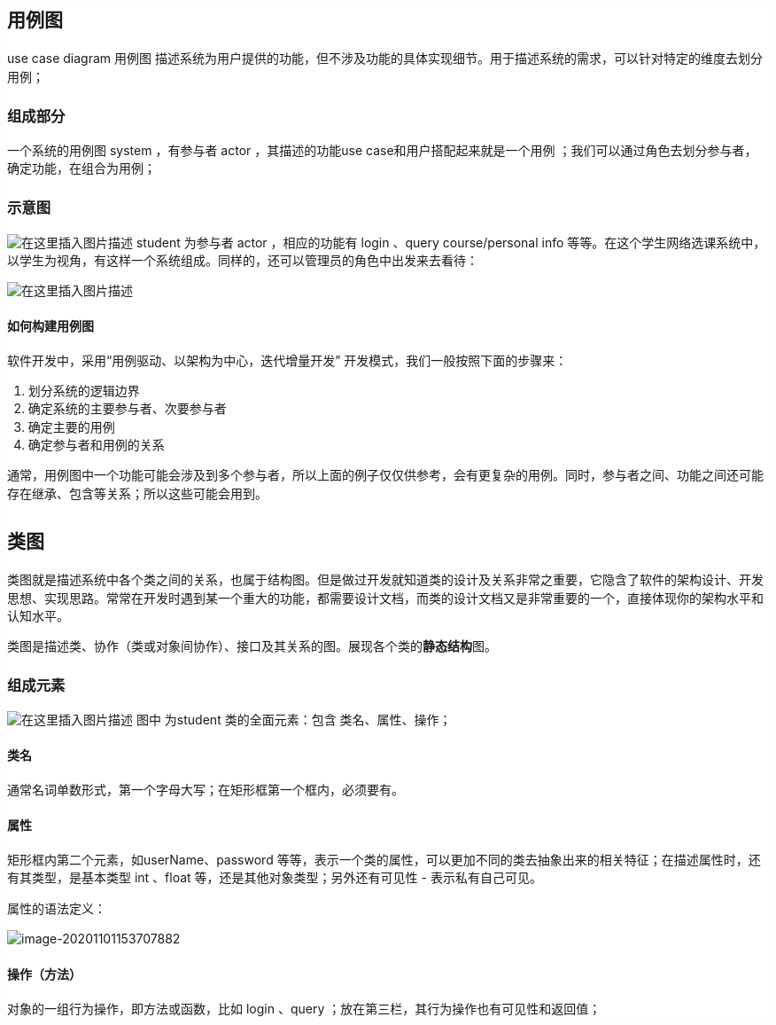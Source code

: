 ## 用例图
use case diagram 用例图 描述系统为用户提供的功能，但不涉及功能的具体实现细节。用于描述系统的需求，可以针对特定的维度去划分用例；


### 组成部分
一个系统的用例图 system ，有参与者 actor ，其描述的功能use case和用户搭配起来就是一个用例 ；我们可以通过角色去划分参与者，确定功能，在组合为用例；


### 示意图
![在这里插入图片描述](https://img-blog.csdnimg.cn/20200406204504881.png?x-oss-process=image/watermark,type_ZmFuZ3poZW5naGVpdGk,shadow_10,text_aHR0cHM6Ly9ibG9nLmNzZG4ubmV0L3NqaF8zODk1MTA1MDY=,size_16,color_FFFFFF,t_70)
student 为参与者 actor ，相应的功能有 login 、query course/personal info 等等。在这个学生网络选课系统中，以学生为视角，有这样一个系统组成。同样的，还可以管理员的角色中出发来去看待：

![在这里插入图片描述](https://img-blog.csdnimg.cn/2020040620485079.png?x-oss-process=image/watermark,type_ZmFuZ3poZW5naGVpdGk,shadow_10,text_aHR0cHM6Ly9ibG9nLmNzZG4ubmV0L3NqaF8zODk1MTA1MDY=,size_16,color_FFFFFF,t_70)
#### 如何构建用例图
软件开发中，采用“用例驱动、以架构为中心，迭代增量开发” 开发模式，我们一般按照下面的步骤来：

 1. 划分系统的逻辑边界
 2. 确定系统的主要参与者、次要参与者
 3. 确定主要的用例
 4. 确定参与者和用例的关系

通常，用例图中一个功能可能会涉及到多个参与者，所以上面的例子仅仅供参考，会有更复杂的用例。同时，参与者之间、功能之间还可能存在继承、包含等关系；所以这些可能会用到。

## 类图
类图就是描述系统中各个类之间的关系，也属于结构图。但是做过开发就知道类的设计及关系非常之重要，它隐含了软件的架构设计、开发思想、实现思路。常常在开发时遇到某一个重大的功能，都需要设计文档，而类的设计文档又是非常重要的一个，直接体现你的架构水平和认知水平。

类图是描述类、协作（类或对象间协作）、接口及其关系的图。展现各个类的**静态结构**图。

### 组成元素
![在这里插入图片描述](https://img-blog.csdnimg.cn/20200406210441589.png?x-oss-process=image/watermark,type_ZmFuZ3poZW5naGVpdGk,shadow_10,text_aHR0cHM6Ly9ibG9nLmNzZG4ubmV0L3NqaF8zODk1MTA1MDY=,size_16,color_FFFFFF,t_70)
图中 为student 类的全面元素：包含 类名、属性、操作；

#### 类名 

通常名词单数形式，第一个字母大写；在矩形框第一个框内，必须要有。

#### 属性

矩形框内第二个元素，如userName、password 等等，表示一个类的属性，可以更加不同的类去抽象出来的相关特征；在描述属性时，还有其类型，是基本类型 int 、float 等，还是其他对象类型；另外还有可见性 - 表示私有自己可见。

属性的语法定义：

![image-20201101153707882](https://tva1.sinaimg.cn/large/0081Kckwgy1gk9pnv89o3j31x60ishdu.jpg)



#### 操作（方法）

对象的一组行为操作，即方法或函数，比如 login 、query ；放在第三栏，其行为操作也有可见性和返回值；
